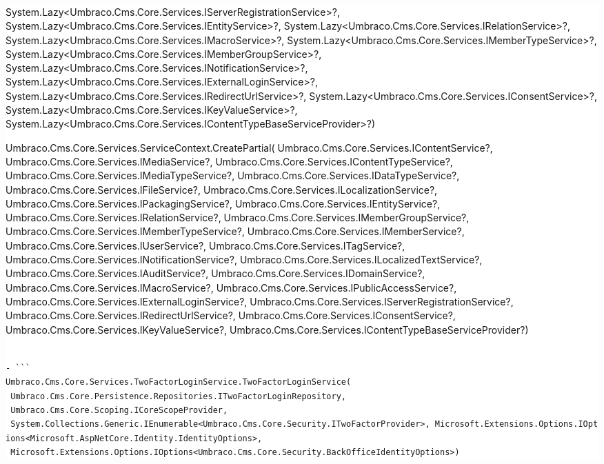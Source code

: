    System.Lazy<Umbraco.Cms.Core.Services.IServerRegistrationService>?,
   System.Lazy<Umbraco.Cms.Core.Services.IEntityService>?,
   System.Lazy<Umbraco.Cms.Core.Services.IRelationService>?,
   System.Lazy<Umbraco.Cms.Core.Services.IMacroService>?,
   System.Lazy<Umbraco.Cms.Core.Services.IMemberTypeService>?,
   System.Lazy<Umbraco.Cms.Core.Services.IMemberGroupService>?,
   System.Lazy<Umbraco.Cms.Core.Services.INotificationService>?,
   System.Lazy<Umbraco.Cms.Core.Services.IExternalLoginService>?,
   System.Lazy<Umbraco.Cms.Core.Services.IRedirectUrlService>?,
   System.Lazy<Umbraco.Cms.Core.Services.IConsentService>?,
   System.Lazy<Umbraco.Cms.Core.Services.IKeyValueService>?,
   System.Lazy<Umbraco.Cms.Core.Services.IContentTypeBaseServiceProvider>?)

  Umbraco.Cms.Core.Services.ServiceContext.CreatePartial(
   Umbraco.Cms.Core.Services.IContentService?,
   Umbraco.Cms.Core.Services.IMediaService?,
   Umbraco.Cms.Core.Services.IContentTypeService?,
   Umbraco.Cms.Core.Services.IMediaTypeService?,
   Umbraco.Cms.Core.Services.IDataTypeService?,
   Umbraco.Cms.Core.Services.IFileService?,
   Umbraco.Cms.Core.Services.ILocalizationService?,
   Umbraco.Cms.Core.Services.IPackagingService?,
   Umbraco.Cms.Core.Services.IEntityService?,
   Umbraco.Cms.Core.Services.IRelationService?,
   Umbraco.Cms.Core.Services.IMemberGroupService?,
   Umbraco.Cms.Core.Services.IMemberTypeService?,
   Umbraco.Cms.Core.Services.IMemberService?,
   Umbraco.Cms.Core.Services.IUserService?,
   Umbraco.Cms.Core.Services.ITagService?,
   Umbraco.Cms.Core.Services.INotificationService?,
   Umbraco.Cms.Core.Services.ILocalizedTextService?,
   Umbraco.Cms.Core.Services.IAuditService?,
   Umbraco.Cms.Core.Services.IDomainService?,
   Umbraco.Cms.Core.Services.IMacroService?,
   Umbraco.Cms.Core.Services.IPublicAccessService?,
   Umbraco.Cms.Core.Services.IExternalLoginService?,
   Umbraco.Cms.Core.Services.IServerRegistrationService?,
   Umbraco.Cms.Core.Services.IRedirectUrlService?,
   Umbraco.Cms.Core.Services.IConsentService?,
   Umbraco.Cms.Core.Services.IKeyValueService?,
   Umbraco.Cms.Core.Services.IContentTypeBaseServiceProvider?)
  ```

- ```
  Umbraco.Cms.Core.Services.TwoFactorLoginService.TwoFactorLoginService(
   Umbraco.Cms.Core.Persistence.Repositories.ITwoFactorLoginRepository,
   Umbraco.Cms.Core.Scoping.ICoreScopeProvider,
   System.Collections.Generic.IEnumerable<Umbraco.Cms.Core.Security.ITwoFactorProvider>, Microsoft.Extensions.Options.IOptions<Microsoft.AspNetCore.Identity.IdentityOptions>,
   Microsoft.Extensions.Options.IOptions<Umbraco.Cms.Core.Security.BackOfficeIdentityOptions>)
  ```
